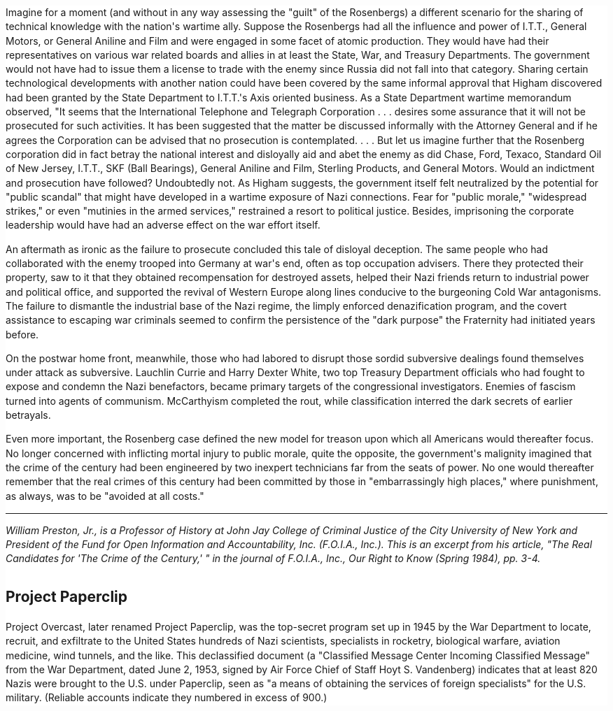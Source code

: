Imagine for a moment (and without in any way assessing the "guilt" of the Rosenbergs) a different scenario for the sharing of technical knowledge with the nation's wartime ally. Suppose the Rosenbergs had all the influence and power of I.T.T., General Motors, or General Aniline and Film and were engaged in some facet of atomic production. They would have had their representatives on various war related boards and allies in at least the State, War, and Treasury Departments. The government would not have had to issue them a license to trade with the enemy since Russia did not fall into that category. Sharing certain technological developments with another nation could have been covered by the same informal approval that Higham discovered had been granted by the State Department to I.T.T.'s Axis oriented business. As a State Department wartime memorandum observed, "It seems that the International Telephone and Telegraph Corporation . . . desires some assurance that it will not be prosecuted for such activities. It has been suggested that the matter be discussed informally with the Attorney General and if he agrees the Corporation can be advised that no prosecution is contemplated. . . . But let us imagine further that the Rosenberg corporation did in fact betray the national interest and disloyally aid and abet the enemy as did Chase, Ford, Texaco, Standard Oil of New Jersey, I.T.T., SKF (Ball Bearings), General Aniline and Film, Sterling Products, and General Motors. Would an indictment and prosecution have followed? Undoubtedly not. As Higham suggests, the government itself felt neutralized by the potential for "public scandal" that might have developed in a wartime exposure of Nazi connections. Fear for "public morale," "widespread strikes," or even "mutinies in the armed services," restrained a resort to political justice. Besides, imprisoning the corporate leadership would have had an adverse effect on the war effort itself.

An aftermath as ironic as the failure to prosecute concluded this tale of disloyal deception. The same people who had collaborated with the enemy trooped into Germany at war's end, often as top occupation advisers. There they protected their property, saw to it that they obtained recompensation for destroyed assets, helped their Nazi friends return to industrial power and political office, and supported the revival of Western Europe along lines conducive to the burgeoning Cold War antagonisms. The failure to dismantle the industrial base of the Nazi regime, the limply enforced denazification program, and the covert assistance to escaping war criminals seemed to confirm the persistence of the "dark purpose" the Fraternity had initiated years before.

On the postwar home front, meanwhile, those who had labored to disrupt those sordid subversive dealings found themselves under attack as subversive. Lauchlin Currie and Harry Dexter White, two top Treasury Department officials who had fought to expose and condemn the Nazi benefactors, became primary targets of the congressional investigators. Enemies of fascism turned into agents of communism. McCarthyism completed the rout, while classification interred the dark secrets of earlier betrayals.

Even more important, the Rosenberg case defined the new model for treason upon which all Americans would thereafter focus. No longer concerned with inflicting mortal injury to public morale, quite the opposite, the government's malignity imagined that the crime of the century had been engineered by two inexpert technicians far from the seats of power. No one would thereafter remember that the real crimes of this century had been committed by those in "embarrassingly high places," where punishment, as always, was to be "avoided at all costs."

---
*William Preston, Jr., is a Professor of History at John Jay College of Criminal Justice of the City University of New York and President of the Fund for Open Information and Accountability, Inc. (F.O.I.A., Inc.). This is an excerpt from his article, "The Real Candidates for 'The Crime of the Century,' " in the journal of F.O.I.A., Inc., Our Right to Know (Spring 1984), pp. 3-4.*

## Project Paperclip

Project Overcast, later renamed Project Paperclip, was the top-secret program set up in 1945 by the War Department to locate, recruit, and exfiltrate to the United States hundreds of Nazi scientists, specialists in rocketry, biological warfare, aviation medicine, wind tunnels, and the like. This declassified document (a "Classified Message Center Incoming Classified Message" from the War Department, dated June 2, 1953, signed by Air Force Chief of Staff Hoyt S. Vandenberg) indicates that at least 820 Nazis were brought to the U.S. under Paperclip, seen as "a means of obtaining the services of foreign specialists" for the U.S. military. (Reliable accounts indicate they numbered in excess of 900.)
